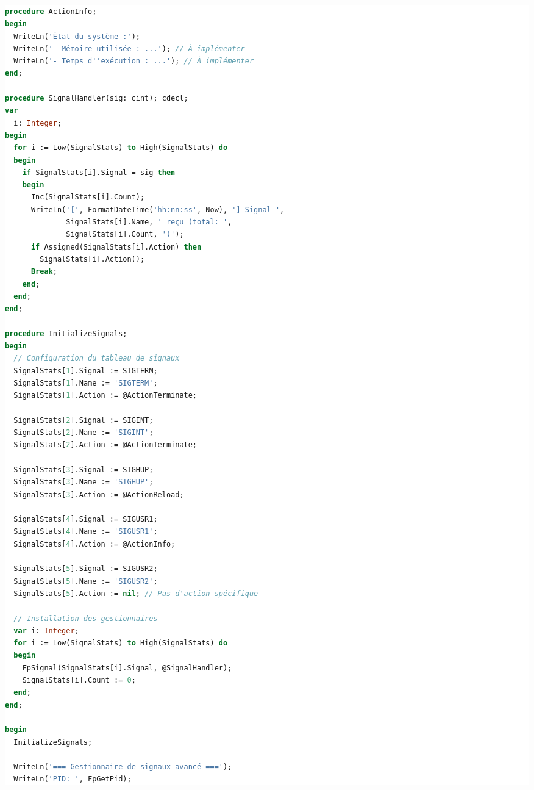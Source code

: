 ```pascal
procedure ActionInfo;
begin
  WriteLn('État du système :');
  WriteLn('- Mémoire utilisée : ...'); // À implémenter
  WriteLn('- Temps d''exécution : ...'); // À implémenter
end;

procedure SignalHandler(sig: cint); cdecl;
var
  i: Integer;
begin
  for i := Low(SignalStats) to High(SignalStats) do
  begin
    if SignalStats[i].Signal = sig then
    begin
      Inc(SignalStats[i].Count);
      WriteLn('[', FormatDateTime('hh:nn:ss', Now), '] Signal ',
              SignalStats[i].Name, ' reçu (total: ',
              SignalStats[i].Count, ')');
      if Assigned(SignalStats[i].Action) then
        SignalStats[i].Action();
      Break;
    end;
  end;
end;

procedure InitializeSignals;
begin
  // Configuration du tableau de signaux
  SignalStats[1].Signal := SIGTERM;
  SignalStats[1].Name := 'SIGTERM';
  SignalStats[1].Action := @ActionTerminate;

  SignalStats[2].Signal := SIGINT;
  SignalStats[2].Name := 'SIGINT';
  SignalStats[2].Action := @ActionTerminate;

  SignalStats[3].Signal := SIGHUP;
  SignalStats[3].Name := 'SIGHUP';
  SignalStats[3].Action := @ActionReload;

  SignalStats[4].Signal := SIGUSR1;
  SignalStats[4].Name := 'SIGUSR1';
  SignalStats[4].Action := @ActionInfo;

  SignalStats[5].Signal := SIGUSR2;
  SignalStats[5].Name := 'SIGUSR2';
  SignalStats[5].Action := nil; // Pas d'action spécifique

  // Installation des gestionnaires
  var i: Integer;
  for i := Low(SignalStats) to High(SignalStats) do
  begin
    FpSignal(SignalStats[i].Signal, @SignalHandler);
    SignalStats[i].Count := 0;
  end;
end;

begin
  InitializeSignals;

  WriteLn('=== Gestionnaire de signaux avancé ===');
  WriteLn('PID: ', FpGetPid);
```